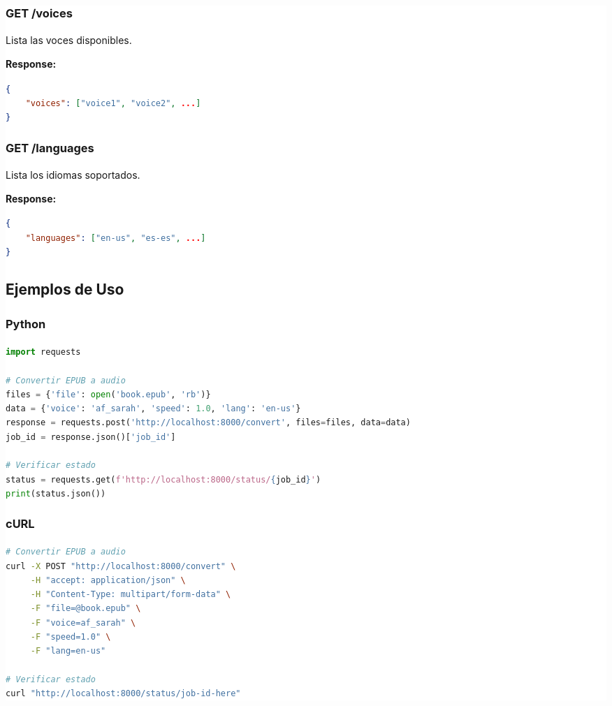 ### GET /voices
Lista las voces disponibles.

**Response:**
```json
{
    "voices": ["voice1", "voice2", ...]
}
```

### GET /languages
Lista los idiomas soportados.

**Response:**
```json
{
    "languages": ["en-us", "es-es", ...]
}
```

## Ejemplos de Uso

### Python
```python
import requests

# Convertir EPUB a audio
files = {'file': open('book.epub', 'rb')}
data = {'voice': 'af_sarah', 'speed': 1.0, 'lang': 'en-us'}
response = requests.post('http://localhost:8000/convert', files=files, data=data)
job_id = response.json()['job_id']

# Verificar estado
status = requests.get(f'http://localhost:8000/status/{job_id}')
print(status.json())
```

### cURL
```bash
# Convertir EPUB a audio
curl -X POST "http://localhost:8000/convert" \
     -H "accept: application/json" \
     -H "Content-Type: multipart/form-data" \
     -F "file=@book.epub" \
     -F "voice=af_sarah" \
     -F "speed=1.0" \
     -F "lang=en-us"

# Verificar estado
curl "http://localhost:8000/status/job-id-here"
```
